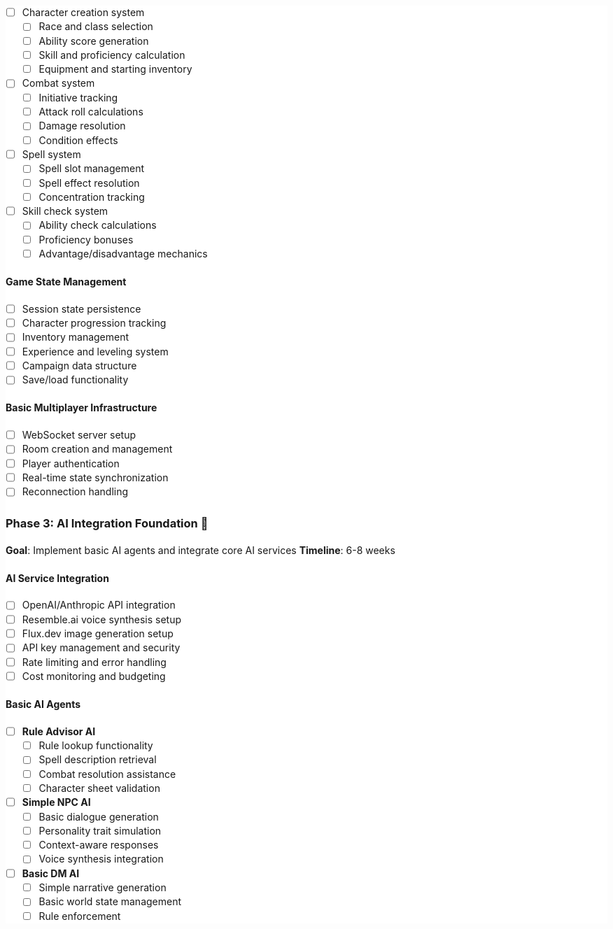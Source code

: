- [ ] Character creation system
  - [ ] Race and class selection
  - [ ] Ability score generation
  - [ ] Skill and proficiency calculation
  - [ ] Equipment and starting inventory
- [ ] Combat system
  - [ ] Initiative tracking
  - [ ] Attack roll calculations
  - [ ] Damage resolution
  - [ ] Condition effects
- [ ] Spell system
  - [ ] Spell slot management
  - [ ] Spell effect resolution
  - [ ] Concentration tracking
- [ ] Skill check system
  - [ ] Ability check calculations
  - [ ] Proficiency bonuses
  - [ ] Advantage/disadvantage mechanics

#### Game State Management

- [ ] Session state persistence
- [ ] Character progression tracking
- [ ] Inventory management
- [ ] Experience and leveling system
- [ ] Campaign data structure
- [ ] Save/load functionality

#### Basic Multiplayer Infrastructure

- [ ] WebSocket server setup
- [ ] Room creation and management
- [ ] Player authentication
- [ ] Real-time state synchronization
- [ ] Reconnection handling

### Phase 3: AI Integration Foundation 🤖

**Goal**: Implement basic AI agents and integrate core AI services
**Timeline**: 6-8 weeks

#### AI Service Integration

- [ ] OpenAI/Anthropic API integration
- [ ] Resemble.ai voice synthesis setup
- [ ] Flux.dev image generation setup
- [ ] API key management and security
- [ ] Rate limiting and error handling
- [ ] Cost monitoring and budgeting

#### Basic AI Agents

- [ ] **Rule Advisor AI**
  - [ ] Rule lookup functionality
  - [ ] Spell description retrieval
  - [ ] Combat resolution assistance
  - [ ] Character sheet validation
- [ ] **Simple NPC AI**
  - [ ] Basic dialogue generation
  - [ ] Personality trait simulation
  - [ ] Context-aware responses
  - [ ] Voice synthesis integration
- [ ] **Basic DM AI**
  - [ ] Simple narrative generation
  - [ ] Basic world state management
  - [ ] Rule enforcement